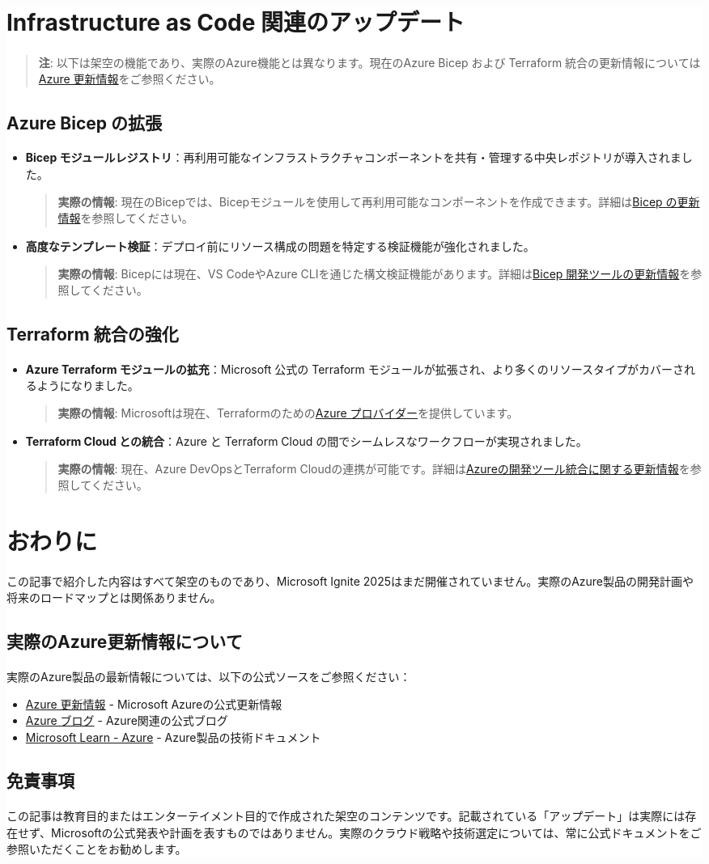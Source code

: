 # Infrastructure as Code 関連のアップデート

> **注**: 以下は架空の機能であり、実際のAzure機能とは異なります。現在のAzure Bicep および Terraform 統合の更新情報については[Azure 更新情報](https://azure.microsoft.com/ja-jp/updates/?query=bicep%20terraform)をご参照ください。

## Azure Bicep の拡張

* **Bicep モジュールレジストリ**：再利用可能なインフラストラクチャコンポーネントを共有・管理する中央レポジトリが導入されました。

  > **実際の情報**: 現在のBicepでは、Bicepモジュールを使用して再利用可能なコンポーネントを作成できます。詳細は[Bicep の更新情報](https://azure.microsoft.com/ja-jp/updates/?query=bicep)を参照してください。

* **高度なテンプレート検証**：デプロイ前にリソース構成の問題を特定する検証機能が強化されました。

  > **実際の情報**: Bicepには現在、VS CodeやAzure CLIを通じた構文検証機能があります。詳細は[Bicep 開発ツールの更新情報](https://azure.microsoft.com/ja-jp/updates/?query=bicep%20tools)を参照してください。

## Terraform 統合の強化

* **Azure Terraform モジュールの拡充**：Microsoft 公式の Terraform モジュールが拡張され、より多くのリソースタイプがカバーされるようになりました。

  > **実際の情報**: Microsoftは現在、Terraformのための[Azure プロバイダー](https://azure.microsoft.com/ja-jp/updates/?query=terraform)を提供しています。

* **Terraform Cloud との統合**：Azure と Terraform Cloud の間でシームレスなワークフローが実現されました。

  > **実際の情報**: 現在、Azure DevOpsとTerraform Cloudの連携が可能です。詳細は[Azureの開発ツール統合に関する更新情報](https://azure.microsoft.com/ja-jp/updates/?query=terraform%20integration)を参照してください。

# おわりに

この記事で紹介した内容はすべて架空のものであり、Microsoft Ignite 2025はまだ開催されていません。実際のAzure製品の開発計画や将来のロードマップとは関係ありません。

## 実際のAzure更新情報について

実際のAzure製品の最新情報については、以下の公式ソースをご参照ください：

* [Azure 更新情報](https://azure.microsoft.com/ja-jp/updates/) - Microsoft Azureの公式更新情報
* [Azure ブログ](https://azure.microsoft.com/ja-jp/blog/) - Azure関連の公式ブログ
* [Microsoft Learn - Azure](https://learn.microsoft.com/ja-jp/azure/) - Azure製品の技術ドキュメント

## 免責事項

この記事は教育目的またはエンターテイメント目的で作成された架空のコンテンツです。記載されている「アップデート」は実際には存在せず、Microsoftの公式発表や計画を表すものではありません。実際のクラウド戦略や技術選定については、常に公式ドキュメントをご参照いただくことをお勧めします。